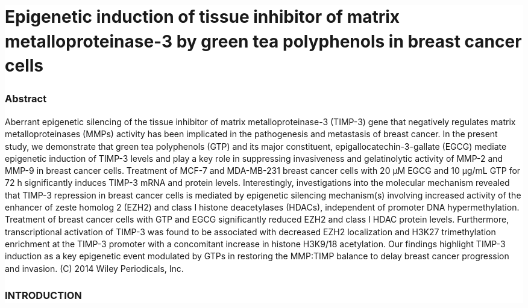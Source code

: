 # Epigenetic induction of tissue inhibitor of matrix metalloproteinase-3 by green tea polyphenols in breast cancer cells

### Abstract

Aberrant epigenetic silencing of the tissue inhibitor of matrix metalloproteinase-3 (TIMP-3) gene that negatively regulates matrix metalloproteinases (MMPs) activity has been implicated in the pathogenesis and metastasis of breast cancer. In the present study, we demonstrate that green tea polyphenols (GTP) and its major constituent, epigallocatechin-3-gallate (EGCG) mediate epigenetic induction of TIMP-3 levels and play a key role in suppressing invasiveness and gelatinolytic activity of MMP-2 and MMP-9 in breast cancer cells. Treatment of MCF-7 and MDA-MB-231 breast cancer cells with 20 µM EGCG and 10 µg/mL GTP for 72 h significantly induces TIMP-3 mRNA and protein levels. Interestingly, investigations into the molecular mechanism revealed that TIMP-3 repression in breast cancer cells is mediated by epigenetic silencing mechanism(s) involving increased activity of the enhancer of zeste homolog 2 (EZH2) and class I histone deacetylases (HDACs), independent of promoter DNA hypermethylation. Treatment of breast cancer cells with GTP and EGCG significantly reduced EZH2 and class I HDAC protein levels. Furthermore, transcriptional activation of TIMP-3 was found to be associated with decreased EZH2 localization and H3K27 trimethylation enrichment at the TIMP-3 promoter with a concomitant increase in histone H3K9/18 acetylation. Our findings highlight TIMP-3 induction as a key epigenetic event modulated by GTPs in restoring the MMP:TIMP balance to delay breast cancer progression and invasion. (C) 2014 Wiley Periodicals, Inc.




























### INTRODUCTION
